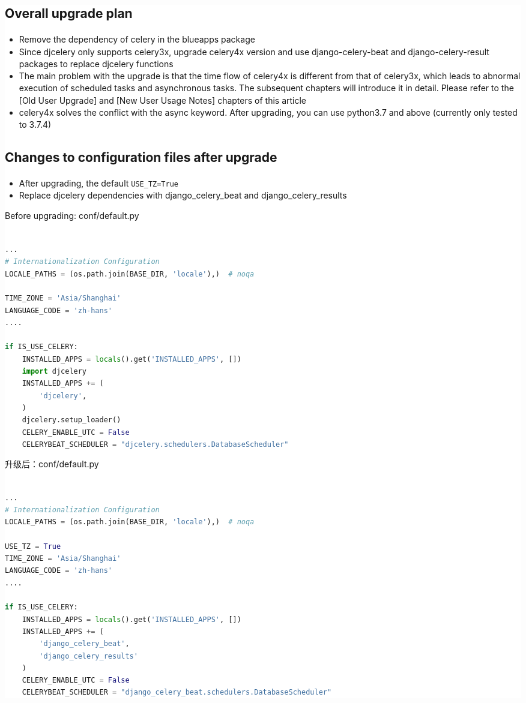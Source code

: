 ## Overall upgrade plan

- Remove the dependency of celery in the blueapps package
- Since djcelery only supports celery3x, upgrade celery4x version and use django-celery-beat and django-celery-result packages to replace djcelery functions
- The main problem with the upgrade is that the time flow of celery4x is different from that of celery3x, which leads to abnormal execution of scheduled tasks and asynchronous tasks. The subsequent chapters will introduce it in detail. Please refer to the [Old User Upgrade] and [New User Usage Notes] chapters of this article
- celery4x solves the conflict with the async keyword. After upgrading, you can use python3.7 and above (currently only tested to 3.7.4)

## Changes to configuration files after upgrade

- After upgrading, the default `USE_TZ=True`
- Replace djcelery dependencies with django_celery_beat and django_celery_results

Before upgrading: conf/default.py

```python 

...
# Internationalization Configuration
LOCALE_PATHS = (os.path.join(BASE_DIR, 'locale'),)  # noqa

TIME_ZONE = 'Asia/Shanghai'
LANGUAGE_CODE = 'zh-hans'
....

if IS_USE_CELERY:
    INSTALLED_APPS = locals().get('INSTALLED_APPS', [])
    import djcelery
    INSTALLED_APPS += (
        'djcelery',
    )
    djcelery.setup_loader()
    CELERY_ENABLE_UTC = False
    CELERYBEAT_SCHEDULER = "djcelery.schedulers.DatabaseScheduler"

```

升级后：conf/default.py

```python

...
# Internationalization Configuration
LOCALE_PATHS = (os.path.join(BASE_DIR, 'locale'),)  # noqa

USE_TZ = True
TIME_ZONE = 'Asia/Shanghai'
LANGUAGE_CODE = 'zh-hans'
....

if IS_USE_CELERY:
    INSTALLED_APPS = locals().get('INSTALLED_APPS', [])
    INSTALLED_APPS += (
        'django_celery_beat',
        'django_celery_results'
    )
    CELERY_ENABLE_UTC = False
    CELERYBEAT_SCHEDULER = "django_celery_beat.schedulers.DatabaseScheduler"

```
